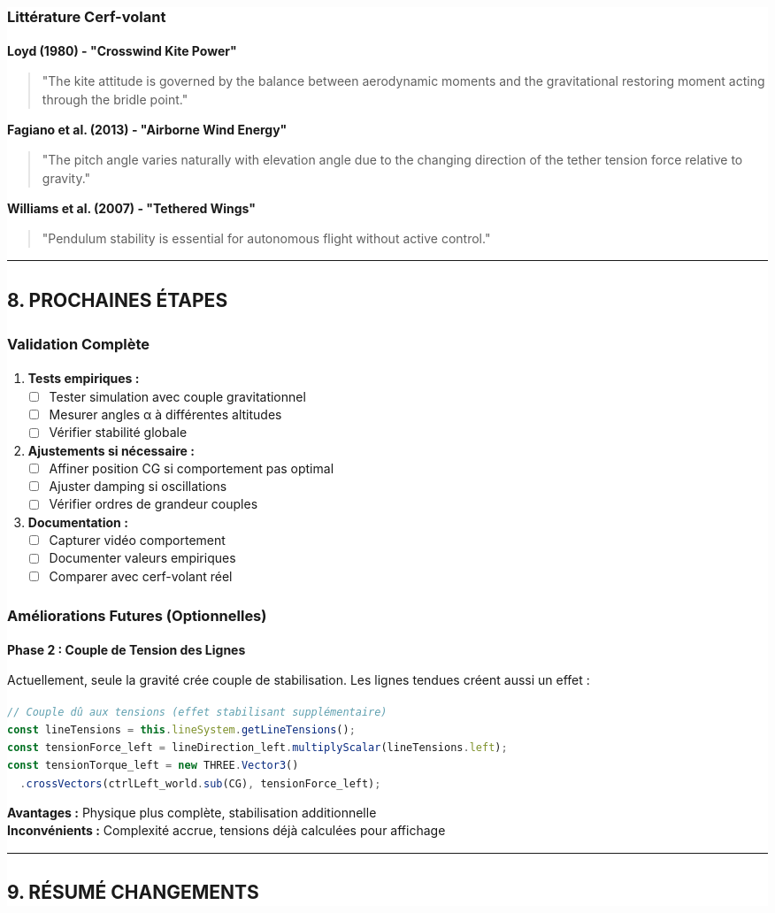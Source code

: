 ### Littérature Cerf-volant

**Loyd (1980) - "Crosswind Kite Power"**
> "The kite attitude is governed by the balance between aerodynamic moments and the gravitational restoring moment acting through the bridle point."

**Fagiano et al. (2013) - "Airborne Wind Energy"**
> "The pitch angle varies naturally with elevation angle due to the changing direction of the tether tension force relative to gravity."

**Williams et al. (2007) - "Tethered Wings"**
> "Pendulum stability is essential for autonomous flight without active control."

---

## 8. PROCHAINES ÉTAPES

### Validation Complète

1. **Tests empiriques :**
   - [ ] Tester simulation avec couple gravitationnel
   - [ ] Mesurer angles α à différentes altitudes
   - [ ] Vérifier stabilité globale

2. **Ajustements si nécessaire :**
   - [ ] Affiner position CG si comportement pas optimal
   - [ ] Ajuster damping si oscillations
   - [ ] Vérifier ordres de grandeur couples

3. **Documentation :**
   - [ ] Capturer vidéo comportement
   - [ ] Documenter valeurs empiriques
   - [ ] Comparer avec cerf-volant réel

### Améliorations Futures (Optionnelles)

**Phase 2 : Couple de Tension des Lignes**

Actuellement, seule la gravité crée couple de stabilisation. Les lignes tendues créent aussi un effet :

```typescript
// Couple dû aux tensions (effet stabilisant supplémentaire)
const lineTensions = this.lineSystem.getLineTensions();
const tensionForce_left = lineDirection_left.multiplyScalar(lineTensions.left);
const tensionTorque_left = new THREE.Vector3()
  .crossVectors(ctrlLeft_world.sub(CG), tensionForce_left);
```

**Avantages :** Physique plus complète, stabilisation additionnelle  
**Inconvénients :** Complexité accrue, tensions déjà calculées pour affichage

---

## 9. RÉSUMÉ CHANGEMENTS
